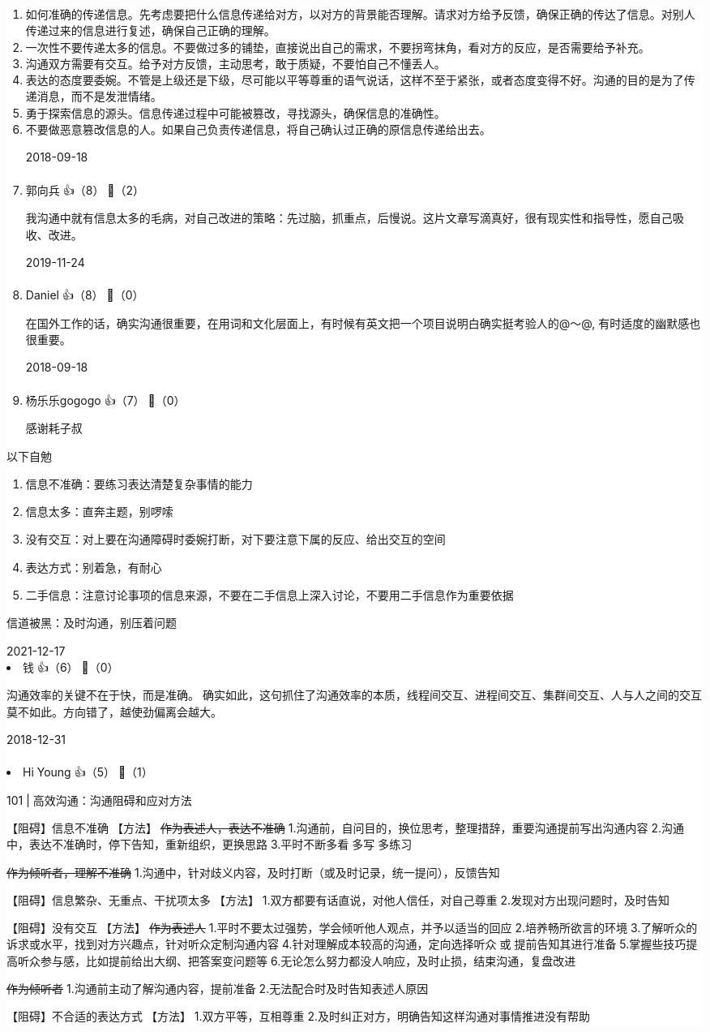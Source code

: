 1. 如何准确的传递信息。先考虑要把什么信息传递给对方，以对方的背景能否理解。请求对方给予反馈，确保正确的传达了信息。对别人传递过来的信息进行复述，确保自己正确的理解。
2. 一次性不要传递太多的信息。不要做过多的铺垫，直接说出自己的需求，不要拐弯抹角，看对方的反应，是否需要给予补充。
3. 沟通双方需要有交互。给予对方反馈，主动思考，敢于质疑，不要怕自己不懂丢人。
4. 表达的态度要委婉。不管是上级还是下级，尽可能以平等尊重的语气说话，这样不至于紧张，或者态度变得不好。沟通的目的是为了传递消息，而不是发泄情绪。
5. 勇于探索信息的源头。信息传递过程中可能被篡改，寻找源头，确保信息的准确性。
6. 不要做恶意篡改信息的人。如果自己负责传递信息，将自己确认过正确的原信息传递给出去。</p>2018-09-18</li><br/><li><span>郭向兵</span> 👍（8） 💬（2）<p>我沟通中就有信息太多的毛病，对自己改进的策略：先过脑，抓重点，后慢说。这片文章写滴真好，很有现实性和指导性，愿自己吸收、改进。</p>2019-11-24</li><br/><li><span>Daniel</span> 👍（8） 💬（0）<p>在国外工作的话，确实沟通很重要，在用词和文化层面上，有时候有英文把一个项目说明白确实挺考验人的@～@, 有时适度的幽默感也很重要。</p>2018-09-18</li><br/><li><span>杨乐乐gogogo</span> 👍（7） 💬（0）<p>感谢耗子叔

以下自勉

1. 信息不准确：要练习表达清楚复杂事情的能力

2. 信息太多：直奔主题，别啰嗦

3. 没有交互：对上要在沟通障碍时委婉打断，对下要注意下属的反应、给出交互的空间

4. 表达方式：别着急，有耐心

5. 二手信息：注意讨论事项的信息来源，不要在二手信息上深入讨论，不要用二手信息作为重要依据

信道被黑：及时沟通，别压着问题</p>2021-12-17</li><br/><li><span>钱</span> 👍（6） 💬（0）<p>沟通效率的关键不在于快，而是准确。
确实如此，这句抓住了沟通效率的本质，线程间交互、进程间交互、集群间交互、人与人之间的交互莫不如此。方向错了，越使劲偏离会越大。</p>2018-12-31</li><br/><li><span>Hi Young</span> 👍（5） 💬（1）<p>
101 | 高效沟通：沟通阻碍和应对方法

【阻碍】信息不准确
【方法】
~~作为表述人，表达不准确~~
1.沟通前，自问目的，换位思考，整理措辞，重要沟通提前写出沟通内容
2.沟通中，表达不准确时，停下告知，重新组织，更换思路
3.平时不断多看 多写 多练习

~~作为倾听者，理解不准确~~
1.沟通中，针对歧义内容，及时打断（或及时记录，统一提问），反馈告知

【阻碍】信息繁杂、无重点、干扰项太多
【方法】
1.双方都要有话直说，对他人信任，对自己尊重
2.发现对方出现问题时，及时告知

【阻碍】没有交互
【方法】
~~作为表述人~~
1.平时不要太过强势，学会倾听他人观点，并予以适当的回应
2.培养畅所欲言的环境
3.了解听众的诉求或水平，找到对方兴趣点，针对听众定制沟通内容
4.针对理解成本较高的沟通，定向选择听众 或 提前告知其进行准备
5.掌握些技巧提高听众参与感，比如提前给出大纲、把答案变问题等
6.无论怎么努力都没人响应，及时止损，结束沟通，复盘改进

~~作为倾听者~~
1.沟通前主动了解沟通内容，提前准备
2.无法配合时及时告知表述人原因

【阻碍】不合适的表达方式
【方法】
1.双方平等，互相尊重
2.及时纠正对方，明确告知这样沟通对事情推进没有帮助

